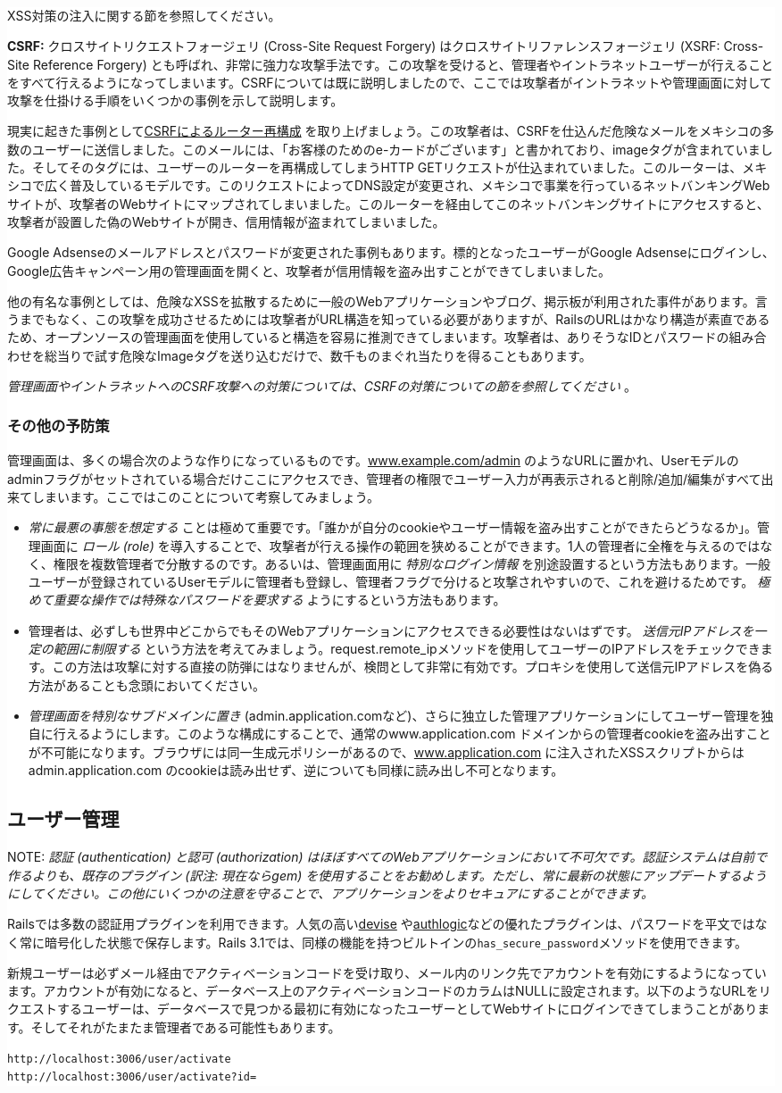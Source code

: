 XSS対策の注入に関する節を参照してください。

**CSRF:** クロスサイトリクエストフォージェリ (Cross-Site Request Forgery) はクロスサイトリファレンスフォージェリ (XSRF: Cross-Site Reference Forgery) とも呼ばれ、非常に強力な攻撃手法です。この攻撃を受けると、管理者やイントラネットユーザーが行えることをすべて行えるようになってしまいます。CSRFについては既に説明しましたので、ここでは攻撃者がイントラネットや管理画面に対して攻撃を仕掛ける手順をいくつかの事例を示して説明します。

現実に起きた事例として[CSRFによるルーター再構成](http://www.h-online.com/security/Symantec-reports-first-active-attack-on-a-DSL-router--/news/102352) を取り上げましょう。この攻撃者は、CSRFを仕込んだ危険なメールをメキシコの多数のユーザーに送信しました。このメールには、「お客様のためのe-カードがございます」と書かれており、imageタグが含まれていました。そしてそのタグには、ユーザーのルーターを再構成してしまうHTTP GETリクエストが仕込まれていました。このルーターは、メキシコで広く普及しているモデルです。このリクエストによってDNS設定が変更され、メキシコで事業を行っているネットバンキングWebサイトが、攻撃者のWebサイトにマップされてしまいました。このルーターを経由してこのネットバンキングサイトにアクセスすると、攻撃者が設置した偽のWebサイトが開き、信用情報が盗まれてしまいました。

Google Adsenseのメールアドレスとパスワードが変更された事例もあります。標的となったユーザーがGoogle Adsenseにログインし、Google広告キャンペーン用の管理画面を開くと、攻撃者が信用情報を盗み出すことができてしまいました。

他の有名な事例としては、危険なXSSを拡散するために一般のWebアプリケーションやブログ、掲示板が利用された事件があります。言うまでもなく、この攻撃を成功させるためには攻撃者がURL構造を知っている必要がありますが、RailsのURLはかなり構造が素直であるため、オープンソースの管理画面を使用していると構造を容易に推測できてしまいます。攻撃者は、ありそうなIDとパスワードの組み合わせを総当りで試す危険なImageタグを送り込むだけで、数千ものまぐれ当たりを得ることもあります。

_管理画面やイントラネットへのCSRF攻撃への対策については、CSRFの対策についての節を参照してください_ 。

### その他の予防策

管理画面は、多くの場合次のような作りになっているものです。www.example.com/admin のようなURLに置かれ、Userモデルのadminフラグがセットされている場合だけここにアクセスでき、管理者の権限でユーザー入力が再表示されると削除/追加/編集がすべて出来てしまいます。ここではこのことについて考察してみましょう。

* _常に最悪の事態を想定する_ ことは極めて重要です。「誰かが自分のcookieやユーザー情報を盗み出すことができたらどうなるか」。管理画面に _ロール (role)_ を導入することで、攻撃者が行える操作の範囲を狭めることができます。1人の管理者に全権を与えるのではなく、権限を複数管理者で分散するのです。あるいは、管理画面用に _特別なログイン情報_ を別途設置するという方法もあります。一般ユーザーが登録されているUserモデルに管理者も登録し、管理者フラグで分けると攻撃されやすいので、これを避けるためです。 _極めて重要な操作では特殊なパスワードを要求する_ ようにするという方法もあります。

* 管理者は、必ずしも世界中どこからでもそのWebアプリケーションにアクセスできる必要性はないはずです。 _送信元IPアドレスを一定の範囲に制限する_ という方法を考えてみましょう。request.remote_ipメソッドを使用してユーザーのIPアドレスをチェックできます。この方法は攻撃に対する直接の防弾にはなりませんが、検問として非常に有効です。プロキシを使用して送信元IPアドレスを偽る方法があることも念頭においてください。

* _管理画面を特別なサブドメインに置き_ (admin.application.comなど)、さらに独立した管理アプリケーションにしてユーザー管理を独自に行えるようにします。このような構成にすることで、通常のwww.application.com ドメインからの管理者cookieを盗み出すことが不可能になります。ブラウザには同一生成元ポリシーがあるので、www.application.com に注入されたXSSスクリプトからは admin.application.com のcookieは読み出せず、逆についても同様に読み出し不可となります。

ユーザー管理
---------------

NOTE: _認証 (authentication) と認可 (authorization) はほぼすべてのWebアプリケーションにおいて不可欠です。認証システムは自前で作るよりも、既存のプラグイン (訳注: 現在ならgem) を使用することをお勧めします。ただし、常に最新の状態にアップデートするようにしてください。この他にいくつかの注意を守ることで、アプリケーションをよりセキュアにすることができます。_

Railsでは多数の認証用プラグインを利用できます。人気の高い[devise](https://github.com/plataformatec/devise) や[authlogic](https://github.com/binarylogic/authlogic)などの優れたプラグインは、パスワードを平文ではなく常に暗号化した状態で保存します。Rails 3.1では、同様の機能を持つビルトインの`has_secure_password`メソッドを使用できます。

新規ユーザーは必ずメール経由でアクティベーションコードを受け取り、メール内のリンク先でアカウントを有効にするようになっています。アカウントが有効になると、データベース上のアクティベーションコードのカラムはNULLに設定されます。以下のようなURLをリクエストするユーザーは、データベースで見つかる最初に有効になったユーザーとしてWebサイトにログインできてしまうことがあります。そしてそれがたまたま管理者である可能性もあります。

```
http://localhost:3006/user/activate
http://localhost:3006/user/activate?id=
```
